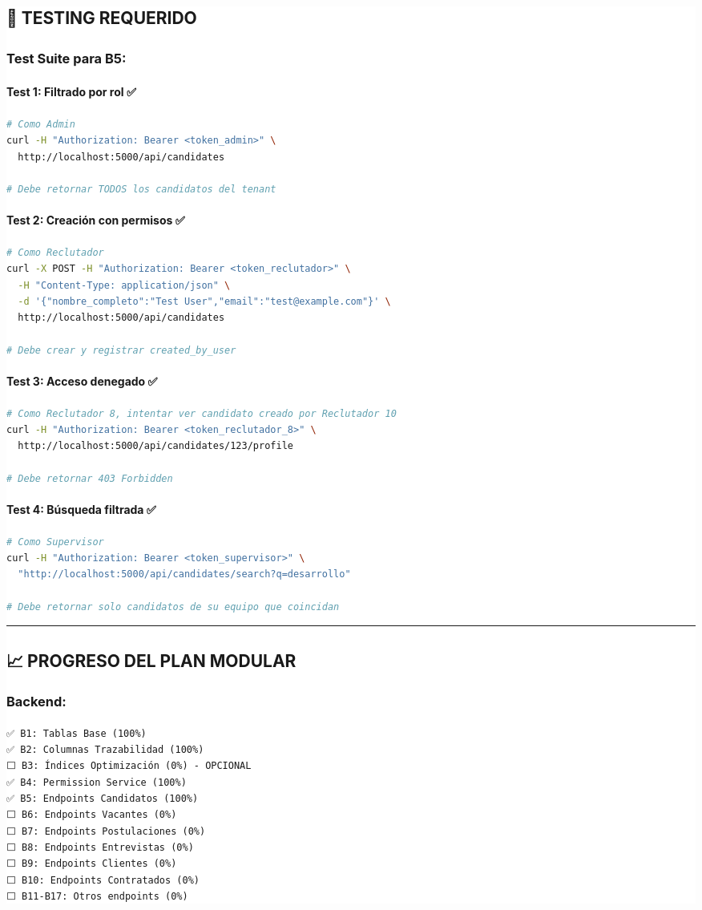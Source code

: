 
## 🧪 TESTING REQUERIDO

### **Test Suite para B5:**

#### **Test 1: Filtrado por rol** ✅
```bash
# Como Admin
curl -H "Authorization: Bearer <token_admin>" \
  http://localhost:5000/api/candidates

# Debe retornar TODOS los candidatos del tenant
```

#### **Test 2: Creación con permisos** ✅
```bash
# Como Reclutador
curl -X POST -H "Authorization: Bearer <token_reclutador>" \
  -H "Content-Type: application/json" \
  -d '{"nombre_completo":"Test User","email":"test@example.com"}' \
  http://localhost:5000/api/candidates

# Debe crear y registrar created_by_user
```

#### **Test 3: Acceso denegado** ✅
```bash
# Como Reclutador 8, intentar ver candidato creado por Reclutador 10
curl -H "Authorization: Bearer <token_reclutador_8>" \
  http://localhost:5000/api/candidates/123/profile

# Debe retornar 403 Forbidden
```

#### **Test 4: Búsqueda filtrada** ✅
```bash
# Como Supervisor
curl -H "Authorization: Bearer <token_supervisor>" \
  "http://localhost:5000/api/candidates/search?q=desarrollo"

# Debe retornar solo candidatos de su equipo que coincidan
```

---

## 📈 PROGRESO DEL PLAN MODULAR

### **Backend:**
```
✅ B1: Tablas Base (100%)
✅ B2: Columnas Trazabilidad (100%)
⬜ B3: Índices Optimización (0%) - OPCIONAL
✅ B4: Permission Service (100%)
✅ B5: Endpoints Candidatos (100%)
⬜ B6: Endpoints Vacantes (0%)
⬜ B7: Endpoints Postulaciones (0%)
⬜ B8: Endpoints Entrevistas (0%)
⬜ B9: Endpoints Clientes (0%)
⬜ B10: Endpoints Contratados (0%)
⬜ B11-B17: Otros endpoints (0%)
```
